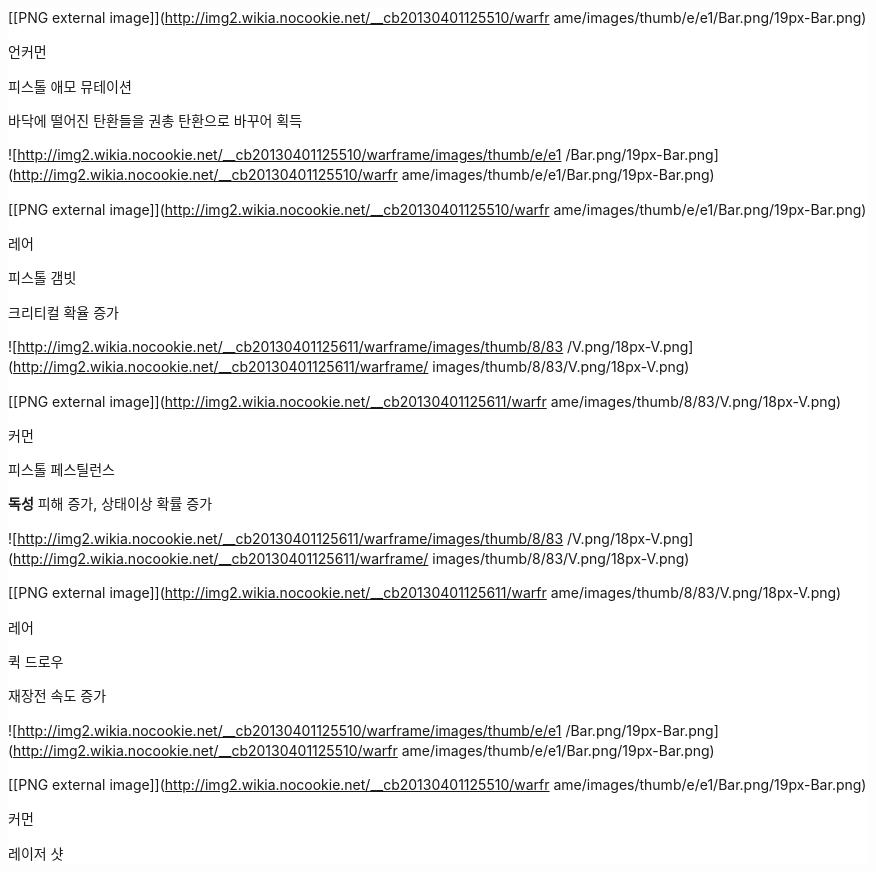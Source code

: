 [[PNG external image]](http://img2.wikia.nocookie.net/__cb20130401125510/warfr
ame/images/thumb/e/e1/Bar.png/19px-Bar.png)

언커먼

피스톨 애모 뮤테이션

바닥에 떨어진 탄환들을 권총 탄환으로 바꾸어 획득

![http://img2.wikia.nocookie.net/__cb20130401125510/warframe/images/thumb/e/e1
/Bar.png/19px-Bar.png](http://img2.wikia.nocookie.net/__cb20130401125510/warfr
ame/images/thumb/e/e1/Bar.png/19px-Bar.png)

[[PNG external image]](http://img2.wikia.nocookie.net/__cb20130401125510/warfr
ame/images/thumb/e/e1/Bar.png/19px-Bar.png)

레어

피스톨 갬빗

크리티컬 확율 증가

![http://img2.wikia.nocookie.net/__cb20130401125611/warframe/images/thumb/8/83
/V.png/18px-V.png](http://img2.wikia.nocookie.net/__cb20130401125611/warframe/
images/thumb/8/83/V.png/18px-V.png)

[[PNG external image]](http://img2.wikia.nocookie.net/__cb20130401125611/warfr
ame/images/thumb/8/83/V.png/18px-V.png)

커먼

피스톨 페스틸런스

**독성** 피해 증가, 상태이상 확률 증가 

![http://img2.wikia.nocookie.net/__cb20130401125611/warframe/images/thumb/8/83
/V.png/18px-V.png](http://img2.wikia.nocookie.net/__cb20130401125611/warframe/
images/thumb/8/83/V.png/18px-V.png)

[[PNG external image]](http://img2.wikia.nocookie.net/__cb20130401125611/warfr
ame/images/thumb/8/83/V.png/18px-V.png)

레어

퀵 드로우

재장전 속도 증가

![http://img2.wikia.nocookie.net/__cb20130401125510/warframe/images/thumb/e/e1
/Bar.png/19px-Bar.png](http://img2.wikia.nocookie.net/__cb20130401125510/warfr
ame/images/thumb/e/e1/Bar.png/19px-Bar.png)

[[PNG external image]](http://img2.wikia.nocookie.net/__cb20130401125510/warfr
ame/images/thumb/e/e1/Bar.png/19px-Bar.png)

커먼

레이저 샷
